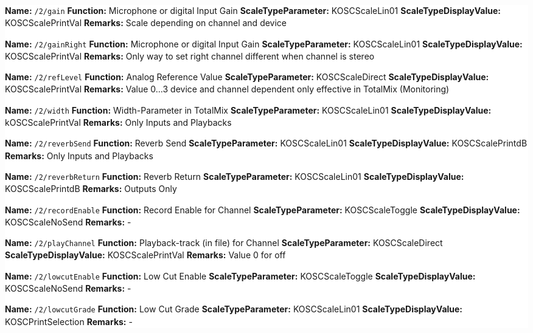 **Name:** `/2/gain`
**Function:** Microphone or digital Input Gain
**ScaleTypeParameter:** KOSCScaleLin01
**ScaleTypeDisplayValue:** KOSCScalePrintVal
**Remarks:** Scale depending on channel and device

**Name:** `/2/gainRight`
**Function:** Microphone or digital Input Gain
**ScaleTypeParameter:** KOSCScaleLin01
**ScaleTypeDisplayValue:** KOSCScalePrintVal
**Remarks:** Only way to set right channel different when channel is stereo

**Name:** `/2/refLevel`
**Function:** Analog Reference Value
**ScaleTypeParameter:** KOSCScaleDirect
**ScaleTypeDisplayValue:** KOSCScalePrintVal
**Remarks:** Value 0...3 device and channel dependent only effective in TotalMix (Monitoring)

**Name:** `/2/width`
**Function:** Width-Parameter in TotalMix
**ScaleTypeParameter:** KOSCScaleLin01
**ScaleTypeDisplayValue:** kOSCScalePrintVal
**Remarks:** Only Inputs and Playbacks

**Name:** `/2/reverbSend`
**Function:** Reverb Send
**ScaleTypeParameter:** KOSCScaleLin01
**ScaleTypeDisplayValue:** KOSCScalePrintdB
**Remarks:** Only Inputs and Playbacks

**Name:** `/2/reverbReturn`
**Function:** Reverb Return
**ScaleTypeParameter:** KOSCScaleLin01
**ScaleTypeDisplayValue:** KOSCScalePrintdB
**Remarks:** Outputs Only

**Name:** `/2/recordEnable`
**Function:** Record Enable for Channel
**ScaleTypeParameter:** KOSCScaleToggle
**ScaleTypeDisplayValue:** KOSCScaleNoSend
**Remarks:** -

**Name:** `/2/playChannel`
**Function:** Playback-track (in file) for Channel
**ScaleTypeParameter:** KOSCScaleDirect
**ScaleTypeDisplayValue:** KOSCScalePrintVal
**Remarks:** Value 0 for off

**Name:** `/2/lowcutEnable`
**Function:** Low Cut Enable
**ScaleTypeParameter:** KOSCScaleToggle
**ScaleTypeDisplayValue:** KOSCScaleNoSend
**Remarks:** -

**Name:** `/2/lowcutGrade`
**Function:** Low Cut Grade
**ScaleTypeParameter:** KOSCScaleLin01
**ScaleTypeDisplayValue:** KOSCPrintSelection
**Remarks:** -
